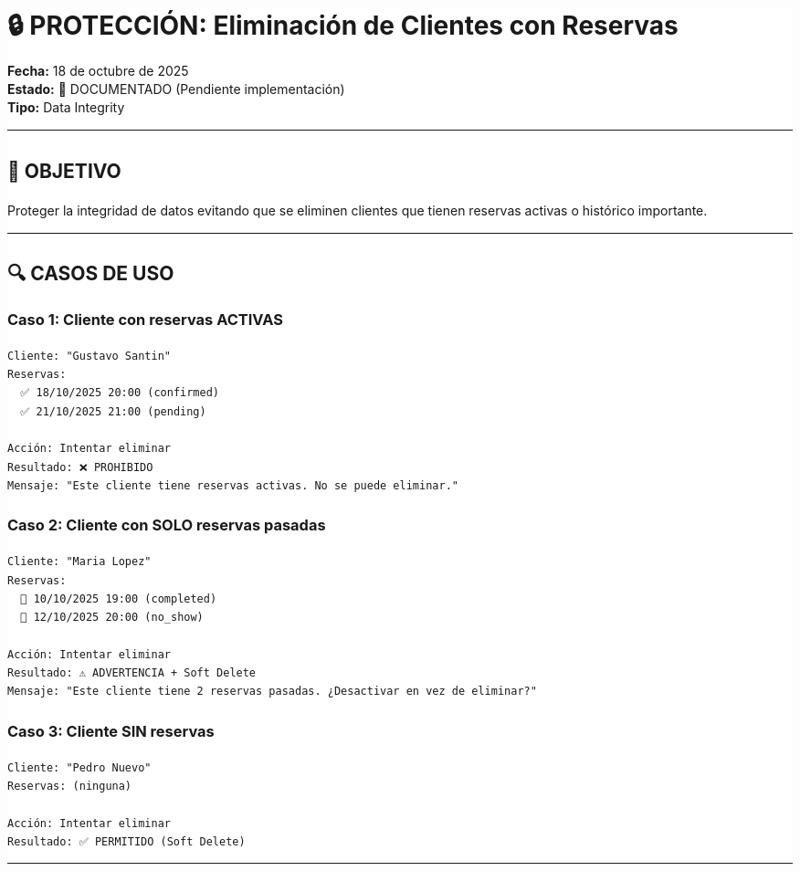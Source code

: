# 🔒 PROTECCIÓN: Eliminación de Clientes con Reservas

**Fecha:** 18 de octubre de 2025  
**Estado:** 📝 DOCUMENTADO (Pendiente implementación)  
**Tipo:** Data Integrity

---

## 🎯 **OBJETIVO**

Proteger la integridad de datos evitando que se eliminen clientes que tienen reservas activas o histórico importante.

---

## 🔍 **CASOS DE USO**

### **Caso 1: Cliente con reservas ACTIVAS**
```
Cliente: "Gustavo Santin"
Reservas:
  ✅ 18/10/2025 20:00 (confirmed)
  ✅ 21/10/2025 21:00 (pending)

Acción: Intentar eliminar
Resultado: ❌ PROHIBIDO
Mensaje: "Este cliente tiene reservas activas. No se puede eliminar."
```

### **Caso 2: Cliente con SOLO reservas pasadas**
```
Cliente: "Maria Lopez"
Reservas:
  📅 10/10/2025 19:00 (completed)
  📅 12/10/2025 20:00 (no_show)

Acción: Intentar eliminar
Resultado: ⚠️ ADVERTENCIA + Soft Delete
Mensaje: "Este cliente tiene 2 reservas pasadas. ¿Desactivar en vez de eliminar?"
```

### **Caso 3: Cliente SIN reservas**
```
Cliente: "Pedro Nuevo"
Reservas: (ninguna)

Acción: Intentar eliminar
Resultado: ✅ PERMITIDO (Soft Delete)
```

---